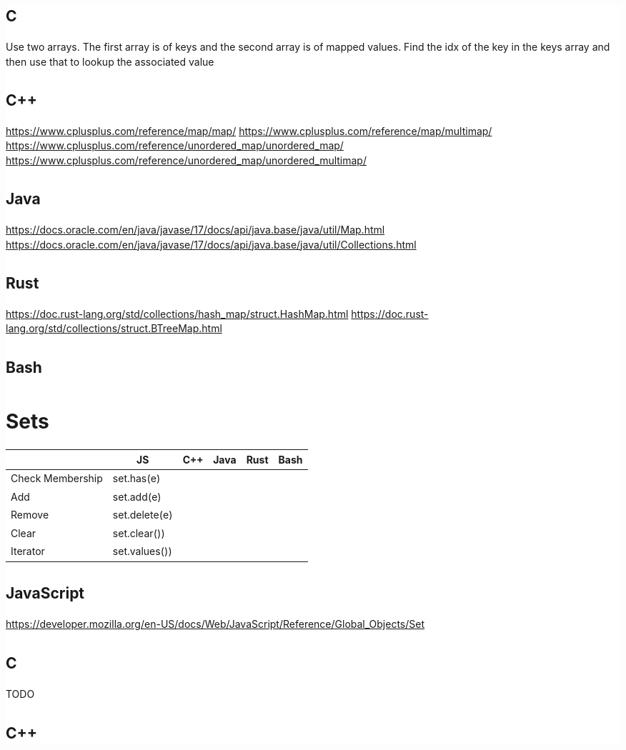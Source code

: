 ## C

Use two arrays. The first array is of keys and the second array is of mapped values.
Find the idx of the key in the keys array and then use that to lookup the associated value

## C++

https://www.cplusplus.com/reference/map/map/
https://www.cplusplus.com/reference/map/multimap/
https://www.cplusplus.com/reference/unordered_map/unordered_map/
https://www.cplusplus.com/reference/unordered_map/unordered_multimap/

## Java

https://docs.oracle.com/en/java/javase/17/docs/api/java.base/java/util/Map.html
https://docs.oracle.com/en/java/javase/17/docs/api/java.base/java/util/Collections.html

## Rust

https://doc.rust-lang.org/std/collections/hash_map/struct.HashMap.html
https://doc.rust-lang.org/std/collections/struct.BTreeMap.html

## Bash

# Sets

|                  | JS            | C++ | Java | Rust | Bash |
| ---------------- | ------------- | --- | ---- | ---- | ---- |
| Check Membership | set.has(e)    |     |      |      |      |
| Add              | set.add(e)    |     |      |      |      |
| Remove           | set.delete(e) |     |      |      |      |
| Clear            | set.clear())  |     |      |      |      |
| Iterator         | set.values()) |     |      |      |      |

## JavaScript

https://developer.mozilla.org/en-US/docs/Web/JavaScript/Reference/Global_Objects/Set

## C

TODO

## C++
